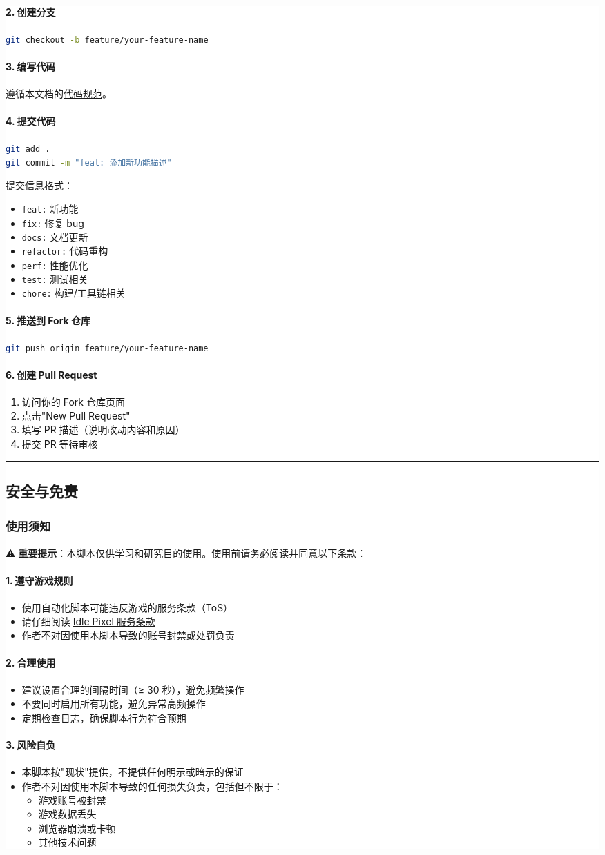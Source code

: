 #### 2. 创建分支
```bash
git checkout -b feature/your-feature-name
```

#### 3. 编写代码
遵循本文档的[代码规范](#代码规范)。

#### 4. 提交代码
```bash
git add .
git commit -m "feat: 添加新功能描述"
```

提交信息格式：
- `feat:` 新功能
- `fix:` 修复 bug
- `docs:` 文档更新
- `refactor:` 代码重构
- `perf:` 性能优化
- `test:` 测试相关
- `chore:` 构建/工具链相关

#### 5. 推送到 Fork 仓库
```bash
git push origin feature/your-feature-name
```

#### 6. 创建 Pull Request
1. 访问你的 Fork 仓库页面
2. 点击"New Pull Request"
3. 填写 PR 描述（说明改动内容和原因）
4. 提交 PR 等待审核

---

## 安全与免责

### 使用须知

⚠️ **重要提示**：本脚本仅供学习和研究目的使用。使用前请务必阅读并同意以下条款：

#### 1. 遵守游戏规则
- 使用自动化脚本可能违反游戏的服务条款（ToS）
- 请仔细阅读 [Idle Pixel 服务条款](https://idle-pixel.com/terms-of-service/)
- 作者不对因使用本脚本导致的账号封禁或处罚负责

#### 2. 合理使用
- 建议设置合理的间隔时间（≥ 30 秒），避免频繁操作
- 不要同时启用所有功能，避免异常高频操作
- 定期检查日志，确保脚本行为符合预期

#### 3. 风险自负
- 本脚本按"现状"提供，不提供任何明示或暗示的保证
- 作者不对因使用本脚本导致的任何损失负责，包括但不限于：
  - 游戏账号被封禁
  - 游戏数据丢失
  - 浏览器崩溃或卡顿
  - 其他技术问题

